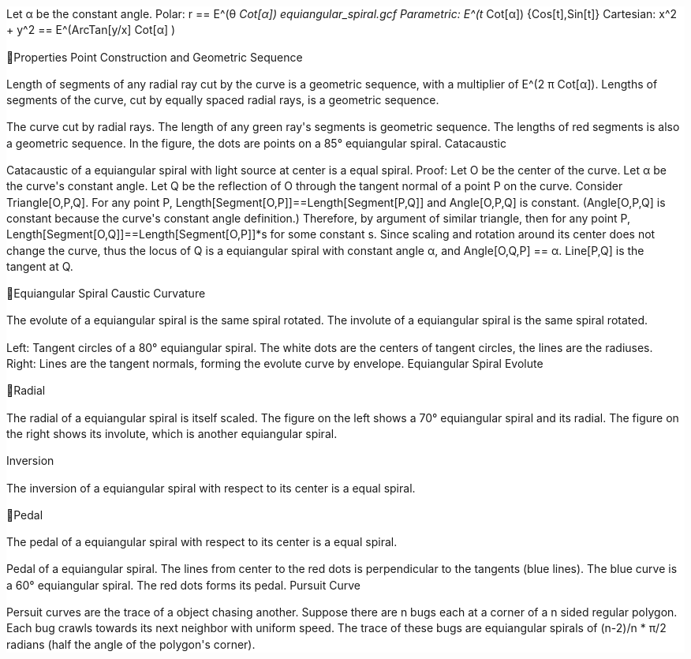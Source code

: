 Let α be the constant angle.
Polar: r == E^(θ *Cot[α]) equiangular_spiral.gcf
Parametric: E^(t* Cot[α]) {Cos[t],Sin[t]}
Cartesian: x^2 + y^2 == E^(ArcTan[y/x] Cot[α] )

Properties
Point Construction and Geometric Sequence

Length of segments of any radial ray cut by the curve is a geometric sequence, with a multiplier
of E^(2 π Cot[α]).
Lengths of segments of the curve, cut by equally spaced radial rays, is a geometric sequence.

The curve cut by radial rays. The length of any green ray's segments is geometric sequence. The
lengths of red segments is also a geometric sequence. In the figure, the dots are points on a 85°
equiangular spiral.
Catacaustic

Catacaustic of a equiangular spiral with light source at center is a equal spiral.
Proof: Let O be the center of the curve. Let α be the curve's constant angle. Let Q be the
reflection of O through the tangent normal of a point P on the curve. Consider Triangle[O,P,Q].
For any point P, Length[Segment[O,P]]==Length[Segment[P,Q]] and Angle[O,P,Q] is constant.
(Angle[O,P,Q] is constant because the curve's constant angle definition.) Therefore, by argument
of similar triangle, then for any point P, Length[Segment[O,Q]]==Length[Segment[O,P]]*s for
some constant s. Since scaling and rotation around its center does not change the curve, thus the
locus of Q is a equiangular spiral with constant angle α, and Angle[O,Q,P] == α. Line[P,Q] is the
tangent at Q.

Equiangular Spiral Caustic
Curvature

The evolute of a equiangular spiral is the same spiral rotated.
The involute of a equiangular spiral is the same spiral rotated.

Left: Tangent circles of a 80° equiangular spiral. The white dots are the centers of tangent
circles, the lines are the radiuses. Right: Lines are the tangent normals, forming the evolute curve
by envelope. Equiangular Spiral Evolute

Radial

The radial of a equiangular spiral is itself scaled. The figure on the left shows a 70° equiangular
spiral and its radial. The figure on the right shows its involute, which is another equiangular
spiral.

Inversion

The inversion of a equiangular spiral with respect to its center is a equal spiral.

Pedal

The pedal of a equiangular spiral with respect to its center is a equal spiral.

Pedal of a equiangular spiral. The lines from center to the red dots is perpendicular to the
tangents (blue lines). The blue curve is a 60° equiangular spiral. The red dots forms its pedal.
Pursuit Curve

Persuit curves are the trace of a object chasing another. Suppose there are n bugs each at a corner
of a n sided regular polygon. Each bug crawls towards its next neighbor with uniform speed. The
trace of these bugs are equiangular spirals of (n-2)/n * π/2 radians (half the angle of the polygon's
corner).
